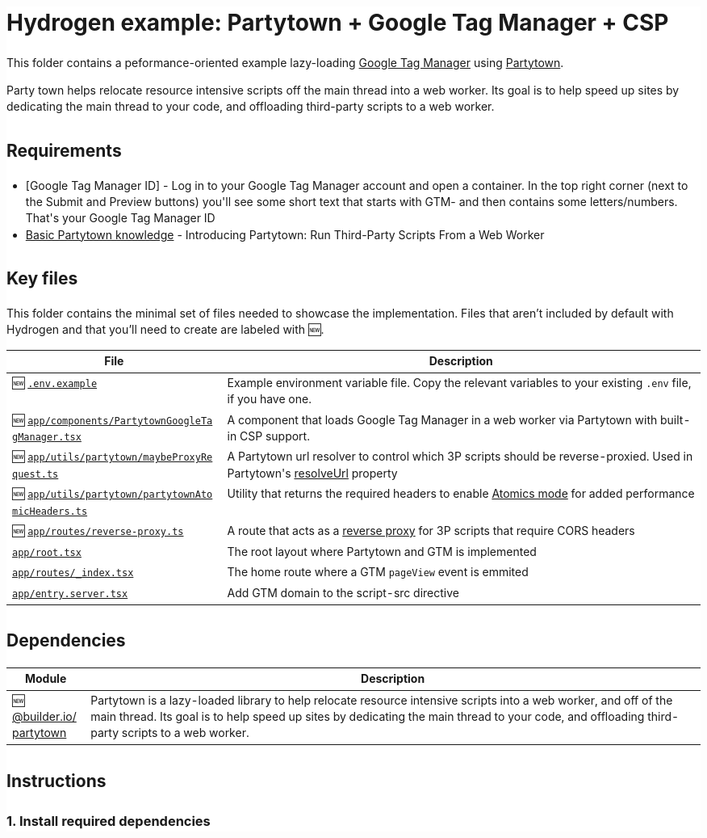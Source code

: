 # Hydrogen example: Partytown + Google Tag Manager + CSP

This folder contains a peformance-oriented example lazy-loading [Google Tag Manager](https://support.google.com/tagmanager)
using [Partytown](https://partytown.builder.io/).

Party town helps relocate resource intensive scripts off the main thread into a web worker.
Its goal is to help speed up sites by dedicating the main thread to your code, and offloading third-party scripts to a web worker.

## Requirements

- [Google Tag Manager ID] - Log in to your Google Tag Manager account and open a container. In the top right corner (next to the Submit and Preview buttons) you'll see some short text that starts with GTM- and then contains some letters/numbers. That's your Google Tag Manager ID
- [Basic Partytown knowledge](https://dev.to/adamdbradley/introducing-partytown-run-third-party-scripts-from-a-web-worker-2cnp) - Introducing Partytown: Run Third-Party Scripts From a Web Worker

## Key files

This folder contains the minimal set of files needed to showcase the implementation.
Files that aren’t included by default with Hydrogen and that you’ll need to
create are labeled with 🆕.

| File                                                                                              | Description                                                                                                                                                                                       |
| ------------------------------------------------------------------------------------------------- | ------------------------------------------------------------------------------------------------------------------------------------------------------------------------------------------------- |
| 🆕 [`.env.example`](.env.example)                                                                 | Example environment variable file. Copy the relevant variables to your existing `.env` file, if you have one.                                                                                     |
| 🆕 [`app/components/PartytownGoogleTagManager.tsx`](app/components/PartytownGoogleTagManager.tsx) | A component that loads Google Tag Manager in a web worker via Partytown with built-in CSP support.                                                                                                |
| 🆕 [`app/utils/partytown/maybeProxyRequest.ts`](app/utils/partytown/maybeProxyRequest.ts)         | A Partytown url resolver to control which 3P scripts should be reverse-proxied. Used in Partytown's [resolveUrl](https://partytown.builder.io/proxying-requests#configuring-url-proxies) property |
| 🆕 [`app/utils/partytown/partytownAtomicHeaders.ts`](app/lib/partytown/partytownAtomicHeaders.ts) | Utility that returns the required headers to enable [Atomics mode](https://partytown.builder.io/atomics) for added performance                                                                    |
| 🆕 [`app/routes/reverse-proxy.ts`](app/routes/reverse-proxy.ts)                                   | A route that acts as a [reverse proxy](https://partytown.builder.io/proxying-requests#reverse-proxy) for 3P scripts that require CORS headers                                                     |
| [`app/root.tsx`](app/root.tsx)                                                                    | The root layout where Partytown and GTM is implemented                                                                                                                                            |
| [`app/routes/_index.tsx`](app/routes/_index.tsx)                                                  | The home route where a GTM `pageView` event is emmited                                                                                                                                            |
| [`app/entry.server.tsx`](app/entry.server.tsx)                                                    | Add GTM domain to the script-src directive                                                                                                                                                        |

## Dependencies

| Module                                                                          | Description                                                                                                                                                                                                                                                      |
| ------------------------------------------------------------------------------- | ---------------------------------------------------------------------------------------------------------------------------------------------------------------------------------------------------------------------------------------------------------------- |
| 🆕 [@builder.io/partytown](https://www.npmjs.com/package/@builder.io/partytown) | Partytown is a lazy-loaded library to help relocate resource intensive scripts into a web worker, and off of the main thread. Its goal is to help speed up sites by dedicating the main thread to your code, and offloading third-party scripts to a web worker. |

## Instructions

### 1. Install required dependencies
